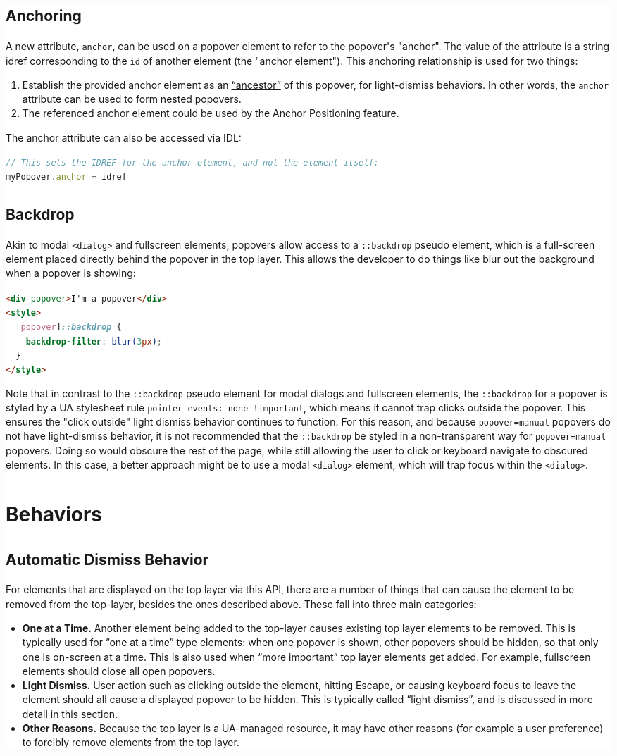 ## Anchoring

A new attribute, `anchor`, can be used on a popover element to refer to the popover's "anchor". The value of the attribute is a string idref corresponding to the `id` of another element (the "anchor element"). This anchoring relationship is used for two things:

1. Establish the provided anchor element as an [“ancestor”](#nearest-open-ancestral-popover) of this popover, for light-dismiss behaviors. In other words, the `anchor` attribute can be used to form nested popovers.
2. The referenced anchor element could be used by the [Anchor Positioning feature](https://tabatkins.github.io/specs/css-anchor-position/).

The anchor attribute can also be accessed via IDL:

```javascript
// This sets the IDREF for the anchor element, and not the element itself:
myPopover.anchor = idref
```

## Backdrop

Akin to modal `<dialog>` and fullscreen elements, popovers allow access to a `::backdrop` pseudo element, which is a full-screen element placed directly behind the popover in the top layer. This allows the developer to do things like blur out the background when a popover is showing:

```html
<div popover>I'm a popover</div>
<style>
  [popover]::backdrop {
    backdrop-filter: blur(3px);
  }
</style>
```

Note that in contrast to the `::backdrop` pseudo element for modal dialogs and fullscreen elements, the `::backdrop` for a popover is styled by a UA stylesheet rule `pointer-events: none !important`, which means it cannot trap clicks outside the popover. This ensures the "click outside" light dismiss behavior continues to function. For this reason, and because `popover=manual` popovers do not have light-dismiss behavior, it is not recommended that the `::backdrop` be styled in a non-transparent way for `popover=manual` popovers. Doing so would obscure the rest of the page, while still allowing the user to click or keyboard navigate to obscured elements. In this case, a better approach might be to use a modal `<dialog>` element, which will trap focus within the `<dialog>`.

# Behaviors

## Automatic Dismiss Behavior

For elements that are displayed on the top layer via this API, there are a number of things that can cause the element to be removed from the top-layer, besides the ones [described above](#showing-and-hiding-a-popover). These fall into three main categories:

- **One at a Time.** Another element being added to the top-layer causes existing top layer elements to be removed. This is typically used for “one at a time” type elements: when one popover is shown, other popovers should be hidden, so that only one is on-screen at a time. This is also used when “more important” top layer elements get added. For example, fullscreen elements should close all open popovers.
- **Light Dismiss.** User action such as clicking outside the element, hitting Escape, or causing keyboard focus to leave the element should all cause a displayed popover to be hidden. This is typically called “light dismiss”, and is discussed in more detail in [this section](#light-dismiss).
- **Other Reasons.** Because the top layer is a UA-managed resource, it may have other reasons (for example a user preference) to forcibly remove elements from the top layer.
